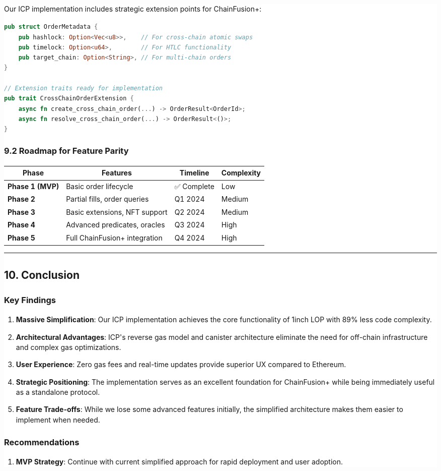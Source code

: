 Our ICP implementation includes strategic extension points for ChainFusion+:

```rust
pub struct OrderMetadata {
    pub hashlock: Option<Vec<u8>>,    // For cross-chain atomic swaps
    pub timelock: Option<u64>,        // For HTLC functionality
    pub target_chain: Option<String>, // For multi-chain orders
}

// Extension traits ready for implementation
pub trait CrossChainOrderExtension {
    async fn create_cross_chain_order(...) -> OrderResult<OrderId>;
    async fn resolve_cross_chain_order(...) -> OrderResult<()>;
}
```

### 9.2 Roadmap for Feature Parity

| Phase             | Features                      | Timeline    | Complexity |
| ----------------- | ----------------------------- | ----------- | ---------- |
| **Phase 1 (MVP)** | Basic order lifecycle         | ✅ Complete | Low        |
| **Phase 2**       | Partial fills, order queries  | Q1 2024     | Medium     |
| **Phase 3**       | Basic extensions, NFT support | Q2 2024     | Medium     |
| **Phase 4**       | Advanced predicates, oracles  | Q3 2024     | High       |
| **Phase 5**       | Full ChainFusion+ integration | Q4 2024     | High       |

---

## 10. Conclusion

### Key Findings

1. **Massive Simplification**: Our ICP implementation achieves the core functionality of 1inch LOP with 89% less code complexity.

2. **Architectural Advantages**: ICP's reverse gas model and canister architecture eliminate the need for off-chain infrastructure and complex gas optimizations.

3. **User Experience**: Zero gas fees and real-time updates provide superior UX compared to Ethereum.

4. **Strategic Positioning**: The implementation serves as an excellent foundation for ChainFusion+ while being immediately useful as a standalone protocol.

5. **Feature Trade-offs**: While we lose some advanced features initially, the simplified architecture makes them easier to implement when needed.

### Recommendations

1. **MVP Strategy**: Continue with current simplified approach for rapid deployment and user adoption.
